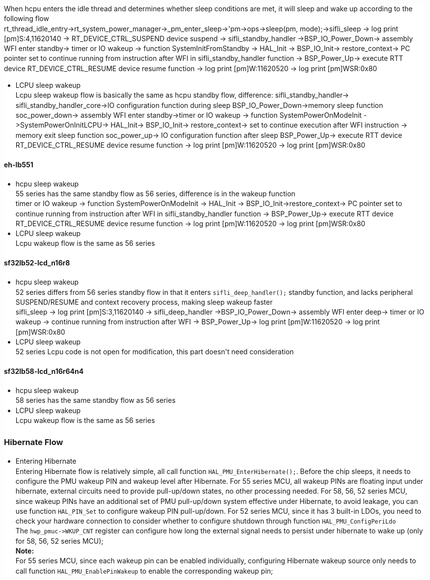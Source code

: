 When hcpu enters the idle thread and determines whether sleep conditions are met, it will sleep and wake up according to the following flow<br>
rt_thread_idle_entry->rt_system_power_manager->_pm_enter_sleep->'pm->ops->sleep(pm, mode);->sifli_sleep -> log print [pm]S:4,11620140 -> RT_DEVICE_CTRL_SUSPEND device suspend -> 
sifli_standby_handler ->BSP_IO_Power_Down-> assembly WFI enter standby-> timer or IO wakeup -> function
SystemInitFromStandby -> HAL_Init -> BSP_IO_Init-> restore_context-> PC pointer set to continue running from instruction after WFI in sifli_standby_handler function -> BSP_Power_Up-> execute RTT device RT_DEVICE_CTRL_RESUME device resume function -> log print [pm]W:11620520 -> log print [pm]WSR:0x80<br>
* LCPU sleep wakeup<br>
Lcpu sleep wakeup flow is basically the same as hcpu standby flow, difference: sifli_standby_handler-> sifli_standby_handler_core->IO configuration function during sleep BSP_IO_Power_Down->memory sleep function soc_power_down-> assembly WFI enter standby->timer or IO wakeup -> function SystemPowerOnModeInit ->SystemPowerOnInitLCPU-> HAL_Init-> BSP_IO_Init-> restore_context-> set to continue execution after WFI instruction -> memory exit sleep function soc_power_up-> IO configuration function after sleep BSP_Power_Up-> execute RTT device RT_DEVICE_CTRL_RESUME device resume function -> log print [pm]W:11620520 -> log print [pm]WSR:0x80<br>

#### eh-lb551
* hcpu sleep wakeup<br>
55 series has the same standby flow as 56 series, difference is in the wakeup function<br>
timer or IO wakeup -> function
SystemPowerOnModeInit -> HAL_Init -> BSP_IO_Init->restore_context-> PC pointer set to continue running from instruction after WFI in sifli_standby_handler function -> BSP_Power_Up-> execute RTT device RT_DEVICE_CTRL_RESUME device resume function -> log print [pm]W:11620520 -> log print [pm]WSR:0x80<br>
* LCPU sleep wakeup<br>
Lcpu wakeup flow is the same as 56 series
#### sf32lb52-lcd_n16r8
* hcpu sleep wakeup<br>
52 series differs from 56 series standby flow in that it enters `sifli_deep_handler();` standby function, and lacks peripheral SUSPEND/RESUME and context recovery process, making sleep wakeup faster<br>
sifli_sleep -> log print [pm]S:3,11620140 -> sifli_deep_handler ->BSP_IO_Power_Down-> assembly WFI enter deep-> timer or IO wakeup -> continue running from instruction after WFI -> BSP_Power_Up-> log print
[pm]W:11620520 -> log print [pm]WSR:0x80<br>
* LCPU sleep wakeup<br>
52 series Lcpu code is not open for modification, this part doesn't need consideration<br>
#### sf32lb58-lcd_n16r64n4
* hcpu sleep wakeup<br>
58 series has the same standby flow as 56 series<br>
* LCPU sleep wakeup<br>
Lcpu wakeup flow is the same as 56 series<br>
### Hibernate Flow
* Entering Hibernate<br>
Entering Hibernate flow is relatively simple, all call function `HAL_PMU_EnterHibernate();`. Before the chip sleeps, it needs to configure the PMU wakeup PIN and wakeup level after Hibernate. For 55 series MCU, all wakeup PINs are floating input under hibernate,
external circuits need to provide pull-up/down states, no other processing needed.
For 58, 56, 52 series MCU, since wakeup PINs have an additional set of PMU pull-up/down system effective under Hibernate, to avoid leakage, you can use function `HAL_PIN_Set` to configure wakeup PIN pull-up/down.
For 52 series MCU, since it has 3 built-in LDOs, you need to check your hardware connection to consider whether to configure shutdown through function `HAL_PMU_ConfigPeriLdo`<br>
The `hwp_pmuc->WKUP_CNT` register can configure how long the external signal needs to persist under hibernate to wake up (only for 58, 56, 52 series MCU);<br>
**Note:**<br>
For 55 series MCU, since each wakeup pin can be enabled individually, configuring Hibernate wakeup source only needs to call function `HAL_PMU_EnablePinWakeup` to enable the corresponding wakeup pin;<br>